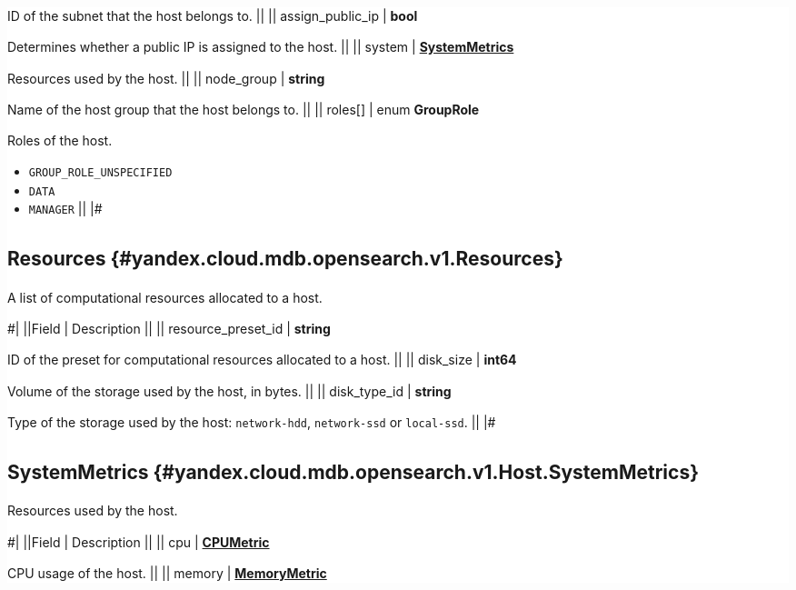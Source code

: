 ID of the subnet that the host belongs to. ||
|| assign_public_ip | **bool**

Determines whether a public IP is assigned to the host. ||
|| system | **[SystemMetrics](#yandex.cloud.mdb.opensearch.v1.Host.SystemMetrics)**

Resources used by the host. ||
|| node_group | **string**

Name of the host group that the host belongs to. ||
|| roles[] | enum **GroupRole**

Roles of the host.

- `GROUP_ROLE_UNSPECIFIED`
- `DATA`
- `MANAGER` ||
|#

## Resources {#yandex.cloud.mdb.opensearch.v1.Resources}

A list of computational resources allocated to a host.

#|
||Field | Description ||
|| resource_preset_id | **string**

ID of the preset for computational resources allocated to a host. ||
|| disk_size | **int64**

Volume of the storage used by the host, in bytes. ||
|| disk_type_id | **string**

Type of the storage used by the host: `network-hdd`, `network-ssd` or `local-ssd`. ||
|#

## SystemMetrics {#yandex.cloud.mdb.opensearch.v1.Host.SystemMetrics}

Resources used by the host.

#|
||Field | Description ||
|| cpu | **[CPUMetric](#yandex.cloud.mdb.opensearch.v1.Host.CPUMetric)**

CPU usage of the host. ||
|| memory | **[MemoryMetric](#yandex.cloud.mdb.opensearch.v1.Host.MemoryMetric)**
